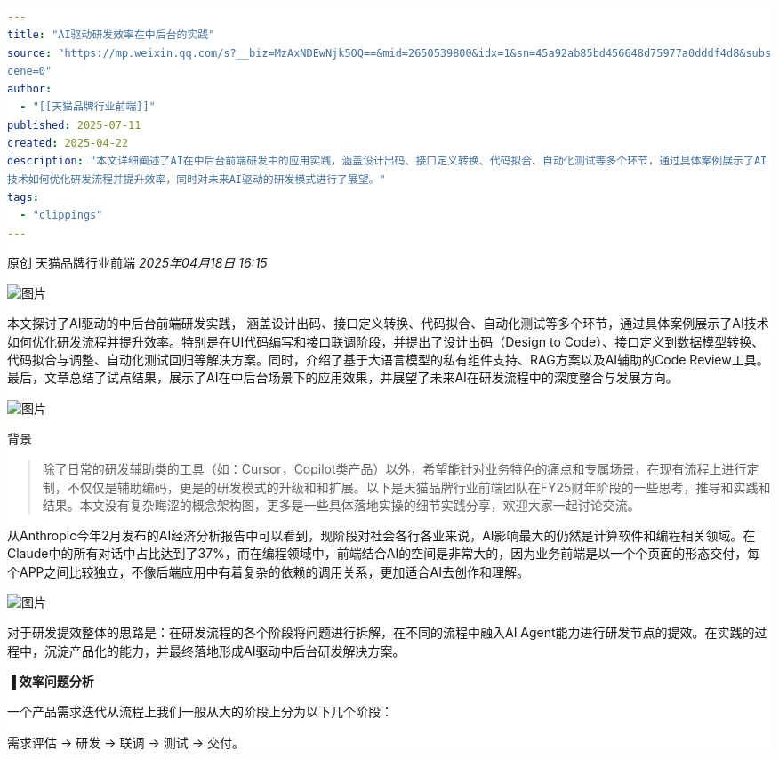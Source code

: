 ```yaml
---
title: "AI驱动研发效率在中后台的实践"
source: "https://mp.weixin.qq.com/s?__biz=MzAxNDEwNjk5OQ==&mid=2650539800&idx=1&sn=45a92ab85bd456648d75977a0dddf4d8&subscene=0"
author:
  - "[[天猫品牌行业前端]]"
published: 2025-07-11
created: 2025-04-22
description: "本文详细阐述了AI在中后台前端研发中的应用实践，涵盖设计出码、接口定义转换、代码拟合、自动化测试等多个环节，通过具体案例展示了AI技术如何优化研发流程并提升效率，同时对未来AI驱动的研发模式进行了展望。"
tags:
  - "clippings"
---
```

原创 天猫品牌行业前端 *2025年04月18日 16:15*

![图片](https://mmbiz.qpic.cn/mmbiz_gif/33P2FdAnju8wR6tAicOeT6zeXrYH5MAzz2tSeQeje01Wib7IrWTbaIDF3I7NiaH4wV9FNQqiaQTiawcriaQtZjF3pAbg/640?wx_fmt=gif&wxfrom=5&wx_lazy=1&tp=webp)

  

  

  

本文探讨了AI驱动的中后台前端研发实践， 涵盖设计出码、接口定义转换、代码拟合、自动化测试等多个环节，通过具体案例展示了AI技术如何优化研发流程并提升效率。特别是在UI代码编写和接口联调阶段，并提出了设计出码（Design to Code）、接口定义到数据模型转换、代码拟合与调整、自动化测试回归等解决方案。同时，介绍了基于大语言模型的私有组件支持、RAG方案以及AI辅助的Code Review工具。最后，文章总结了试点结果，展示了AI在中后台场景下的应用效果，并展望了未来AI在研发流程中的深度整合与发展方向。  

  

  

![图片](https://mmbiz.qpic.cn/mmbiz_png/33P2FdAnju9ktXcOebovS1SbeNE5Nc6ROCUABskFSIhpDnV6snAu0BaEwUuywlUnf5dkQLtKUpwOmg9WlYwOWw/640?wx_fmt=other&wxfrom=5&wx_lazy=1&wx_co=1&tp=webp)

背景

  

> 除了日常的研发辅助类的工具（如：Cursor，Copilot类产品）以外，希望能针对业务特色的痛点和专属场景，在现有流程上进行定制，不仅仅是辅助编码，更是的研发模式的升级和和扩展。以下是天猫品牌行业前端团队在FY25财年阶段的一些思考，推导和实践和结果。本文没有复杂晦涩的概念架构图，更多是一些具体落地实操的细节实践分享，欢迎大家一起讨论交流。

  

从Anthropic今年2月发布的AI经济分析报告中可以看到，现阶段对社会各行各业来说，AI影响最大的仍然是计算软件和编程相关领域。在Claude中的所有对话中占比达到了37%，而在编程领域中，前端结合AI的空间是非常大的，因为业务前端是以一个个页面的形态交付，每个APP之间比较独立，不像后端应用中有着复杂的依赖的调用关系，更加适合AI去创作和理解。

  

![图片](https://mmbiz.qpic.cn/mmbiz_png/33P2FdAnjuibtTBDB96EIdhT3fe5R4wibCMiclX4go6ITeHmxYps4oSqJxWcG3V85nvyERLWUHK2MXevA7Krjg72Q/640?wx_fmt=png&from=appmsg&tp=webp&wxfrom=5&wx_lazy=1&wx_co=1)

  

对于研发提效整体的思路是：在研发流程的各个阶段将问题进行拆解，在不同的流程中融入AI Agent能力进行研发节点的提效。在实践的过程中，沉淀产品化的能力，并最终落地形成AI驱动中后台研发解决方案。

  

**▐** **效率问题分析**

  

一个产品需求迭代从流程上我们一般从大的阶段上分为以下几个阶段：

需求评估 -> 研发 -> 联调 -> 测试 -> 交付。
